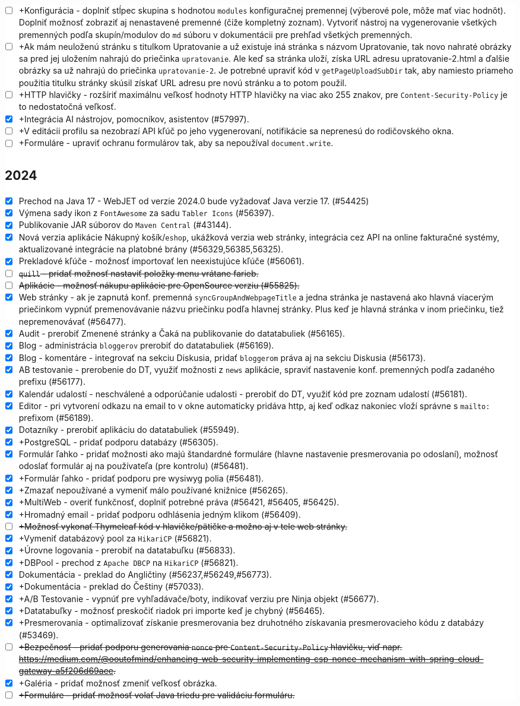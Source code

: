 - [ ] +Konfigurácia - doplniť stĺpec skupina s hodnotou `modules` konfiguračnej premennej (výberové pole, môže mať viac hodnôt). Doplniť možnosť zobraziť aj nenastavené premenné (čiže kompletný zoznam). Vytvoriť nástroj na vygenerovanie všetkých premenných podľa skupín/modulov do `md` súboru v dokumentácii pre prehľad všetkých premenných.
- [ ] +Ak mám neuloženú stránku s titulkom Upratovanie a už existuje iná stránka s názvom Upratovanie, tak novo nahraté obrázky sa pred jej uložením nahrajú do priečinka `upratovanie`. Ale keď sa stránka uloží, získa URL adresu upratovanie-2.html a ďalšie obrázky sa už nahrajú do priečinka `upratovanie-2`. Je potrebné upraviť kód v `getPageUploadSubDir` tak, aby namiesto priameho použitia titulku stránky skúsil získať URL adresu pre novú stránku a to potom použil.
- [ ] +HTTP hlavičky - rozšíriť maximálnu veľkosť hodnoty HTTP hlavičky na viac ako 255 znakov, pre `Content-Security-Policy` je to nedostatočná veľkosť.
- [x] +Integrácia AI nástrojov, pomocníkov, asistentov (#57997).
- [ ] +V editácii profilu sa nezobrazí API kľúč po jeho vygenerovaní, notifikácie sa neprenesú do rodičovského okna.
- [ ] +Formuláre - upraviť ochranu formulárov tak, aby sa nepoužíval `document.write`.

## 2024

- [x] Prechod na Java 17 - WebJET od verzie 2024.0 bude vyžadovať Java verzie 17. (#54425)
- [x] Výmena sady ikon z `FontAwesome` za sadu `Tabler Icons` (#56397).
- [x] Publikovanie JAR súborov do `Maven Central` (#43144).
- [x] Nová verzia aplikácie Nákupný košík/`eshop`, ukážková verzia web stránky, integrácia cez API na online fakturačné systémy, aktualizované integrácie na platobné brány (#56329,56385,56325).
- [x] Prekladové kľúče - možnosť importovať len neexistujúce kľúče (#56061).
- [ ] ~~`quill` - pridať možnosť nastaviť položky menu vrátane farieb.~~
- [ ] ~~Aplikácie - možnosť nákupu aplikácie pre OpenSource verziu (#55825).~~
- [x] Web stránky - ak je zapnutá konf. premenná `syncGroupAndWebpageTitle` a jedna stránka je nastavená ako hlavná viacerým priečinkom vypnúť premenovávanie názvu priečinku podľa hlavnej stránky. Plus keď je hlavná stránka v inom priečinku, tiež nepremenovávať (#56477).
- [x] Audit - prerobiť Zmenené stránky a Čaká na publikovanie do datatabuliek (#56165).
- [x] Blog - administrácia `bloggerov` prerobiť do datatabuliek (#56169).
- [x] Blog - komentáre - integrovať na sekciu Diskusia, pridať `bloggerom` práva aj na sekciu Diskusia (#56173).
- [x] AB testovanie - prerobenie do DT, využiť možnosti z `news` aplikácie, spraviť nastavenie konf. premenných podľa zadaného prefixu (#56177).
- [x] Kalendár udalostí - neschválené a odporúčanie udalosti - prerobiť do DT, využiť kód pre zoznam udalostí (#56181).
- [x] Editor - pri vytvorení odkazu na email to v okne automaticky pridáva http, aj keď odkaz nakoniec vloží správne s `mailto:` prefixom (#56189).
- [x] Dotazníky - prerobiť aplikáciu do datatabuliek (#55949).
- [x] +PostgreSQL - pridať podporu databázy (#56305).
- [x] Formulár ľahko - pridať možnosti ako majú štandardné formuláre (hlavne nastavenie presmerovania po odoslaní), možnosť odoslať formulár aj na používateľa (pre kontrolu) (#56481).
- [x] +Formulár ľahko - pridať podporu pre wysiwyg polia (#56481).
- [x] +Zmazať nepoužívané a vymeniť málo používané knižnice (#56265).
- [x] +MultiWeb - overiť funkčnosť, doplniť potrebné práva (#56421, #56405, #56425).
- [x] +Hromadný email - pridať podporu odhlásenia jedným klikom (#56409).
- [ ] ~~+Možnosť vykonať Thymeleaf kód v hlavičke/pätičke a možno aj v tele web stránky.~~
- [x] +Vymeniť databázový pool za `HikariCP` (#56821).
- [x] +Úrovne logovania - prerobiť na datatabuľku (#56833).
- [x] +DBPool - prechod z `Apache DBCP` na `HikariCP` (#56821).
- [x] Dokumentácia - preklad do Angličtiny (#56237,#56249,#56773).
- [x] +Dokumentácia - preklad do Češtiny (#57033).
- [x] +A/B Testovanie - vypnúť pre vyhľadávače/boty, indikovať verziu pre Ninja objekt (#56677).
- [x] +Datatabuľky - možnosť preskočiť riadok pri importe keď je chybný (#56465).
- [x] +Presmerovania - optimalizovať získanie presmerovania bez druhotného získavania presmerovacieho kódu z databázy (#53469).
- [ ] ~~+Bezpečnosť - pridať podporu generovania `nonce` pre `Content-Security-Policy` hlavičku, viď napr. https://medium.com/@ooutofmind/enhancing-web-security-implementing-csp-nonce-mechanism-with-spring-cloud-gateway-a5f206d69aee.~~
- [x] +Galéria - pridať možnosť zmeniť veľkosť obrázka.
- [ ] ~~+Formuláre - pridať možnosť volať Java triedu pre validáciu formuláru.~~